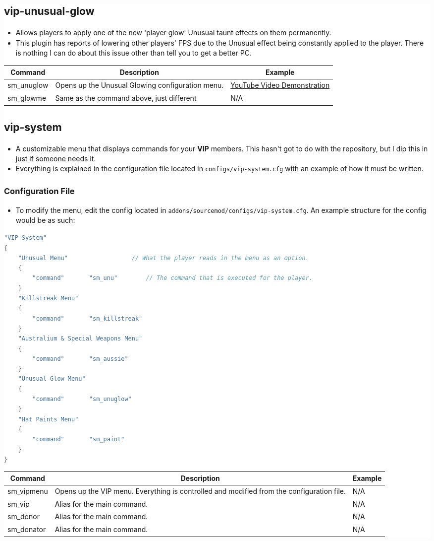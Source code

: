## vip-unusual-glow
* Allows players to apply one of the new 'player glow' Unusual taunt effects on them permanently.
* This plugin has reports of lowering other players' FPS due to the Unusual effect being constantly applied to the player. There is nothing I can do about this issue other than tell you to get a better PC.

Command | Description | Example
----------- | ------------- | ----------
sm_unuglow | Opens up the Unusual Glowing configuration menu. | [YouTube Video Demonstration](https://www.youtube.com/watch?v=zKSHS9405z8)
sm_glowme | Same as the command above, just different | N/A

## vip-system
* A customizable menu that displays commands for your **VIP** members. This hasn't got to do with the repository, but I dip this in just if someone needs it.
* Everything is explained in the configuration file located in ``configs/vip-system.cfg`` with an example of how it must be written.

### Configuration File
* To modify the menu, edit the config located in ``addons/sourcemod/configs/vip-system.cfg``. An example structure for the config would be as such:
```cpp
"VIP-System"
{
	"Unusual Menu"					// What the player reads in the menu as an option.
	{
		"command"		"sm_unu"		// The command that is executed for the player.
	}
	"Killstreak Menu"
	{
		"command"		"sm_killstreak"
	}
	"Australium & Special Weapons Menu"
	{
		"command"		"sm_aussie"
	}
	"Unusual Glow Menu"
	{
		"command"		"sm_unuglow"
	}
	"Hat Paints Menu"
	{
		"command"		"sm_paint"
	}
}
```

Command | Description | Example
----------- | ------------- | ----------
sm_vipmenu | Opens up the VIP menu. Everything is controlled and modified from the configuration file. | N/A
sm_vip | Alias for the main command. | N/A
sm_donor | Alias for the main command. | N/A
sm_donator | Alias for the main command. | N/A
